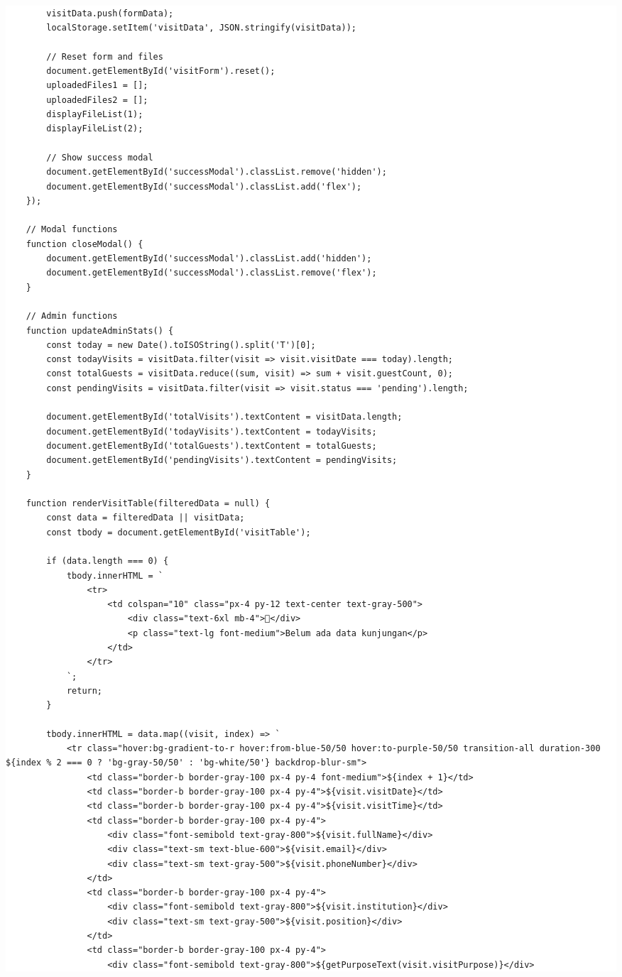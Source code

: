             visitData.push(formData);
            localStorage.setItem('visitData', JSON.stringify(visitData));
            
            // Reset form and files
            document.getElementById('visitForm').reset();
            uploadedFiles1 = [];
            uploadedFiles2 = [];
            displayFileList(1);
            displayFileList(2);
            
            // Show success modal
            document.getElementById('successModal').classList.remove('hidden');
            document.getElementById('successModal').classList.add('flex');
        });

        // Modal functions
        function closeModal() {
            document.getElementById('successModal').classList.add('hidden');
            document.getElementById('successModal').classList.remove('flex');
        }

        // Admin functions
        function updateAdminStats() {
            const today = new Date().toISOString().split('T')[0];
            const todayVisits = visitData.filter(visit => visit.visitDate === today).length;
            const totalGuests = visitData.reduce((sum, visit) => sum + visit.guestCount, 0);
            const pendingVisits = visitData.filter(visit => visit.status === 'pending').length;

            document.getElementById('totalVisits').textContent = visitData.length;
            document.getElementById('todayVisits').textContent = todayVisits;
            document.getElementById('totalGuests').textContent = totalGuests;
            document.getElementById('pendingVisits').textContent = pendingVisits;
        }

        function renderVisitTable(filteredData = null) {
            const data = filteredData || visitData;
            const tbody = document.getElementById('visitTable');
            
            if (data.length === 0) {
                tbody.innerHTML = `
                    <tr>
                        <td colspan="10" class="px-4 py-12 text-center text-gray-500">
                            <div class="text-6xl mb-4">📝</div>
                            <p class="text-lg font-medium">Belum ada data kunjungan</p>
                        </td>
                    </tr>
                `;
                return;
            }

            tbody.innerHTML = data.map((visit, index) => `
                <tr class="hover:bg-gradient-to-r hover:from-blue-50/50 hover:to-purple-50/50 transition-all duration-300 ${index % 2 === 0 ? 'bg-gray-50/50' : 'bg-white/50'} backdrop-blur-sm">
                    <td class="border-b border-gray-100 px-4 py-4 font-medium">${index + 1}</td>
                    <td class="border-b border-gray-100 px-4 py-4">${visit.visitDate}</td>
                    <td class="border-b border-gray-100 px-4 py-4">${visit.visitTime}</td>
                    <td class="border-b border-gray-100 px-4 py-4">
                        <div class="font-semibold text-gray-800">${visit.fullName}</div>
                        <div class="text-sm text-blue-600">${visit.email}</div>
                        <div class="text-sm text-gray-500">${visit.phoneNumber}</div>
                    </td>
                    <td class="border-b border-gray-100 px-4 py-4">
                        <div class="font-semibold text-gray-800">${visit.institution}</div>
                        <div class="text-sm text-gray-500">${visit.position}</div>
                    </td>
                    <td class="border-b border-gray-100 px-4 py-4">
                        <div class="font-semibold text-gray-800">${getPurposeText(visit.visitPurpose)}</div>